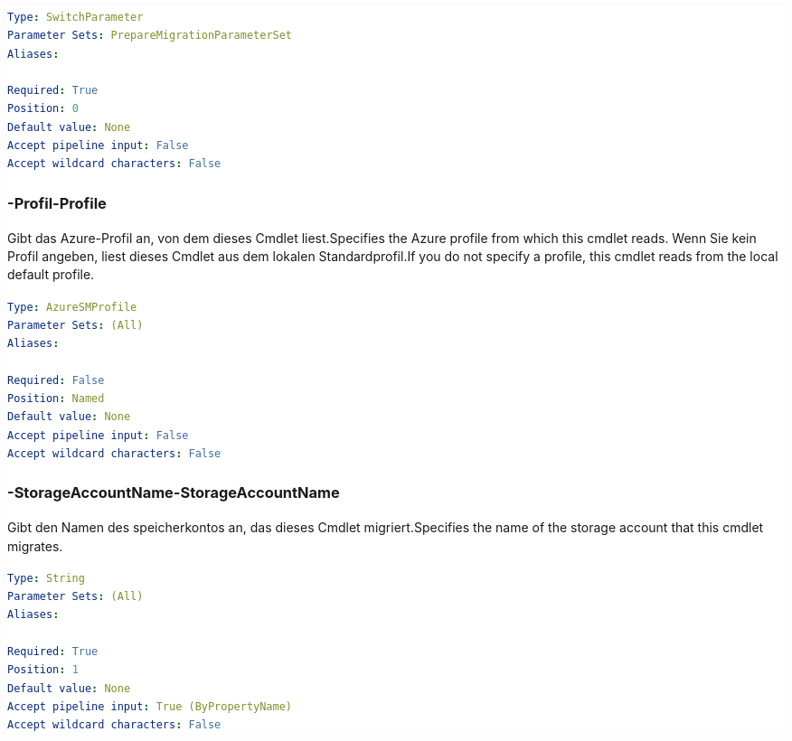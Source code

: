 ```yaml
Type: SwitchParameter
Parameter Sets: PrepareMigrationParameterSet
Aliases: 

Required: True
Position: 0
Default value: None
Accept pipeline input: False
Accept wildcard characters: False
```

### <span data-ttu-id="81a58-136">-Profil</span><span class="sxs-lookup"><span data-stu-id="81a58-136">-Profile</span></span>
<span data-ttu-id="81a58-137">Gibt das Azure-Profil an, von dem dieses Cmdlet liest.</span><span class="sxs-lookup"><span data-stu-id="81a58-137">Specifies the Azure profile from which this cmdlet reads.</span></span>
<span data-ttu-id="81a58-138">Wenn Sie kein Profil angeben, liest dieses Cmdlet aus dem lokalen Standardprofil.</span><span class="sxs-lookup"><span data-stu-id="81a58-138">If you do not specify a profile, this cmdlet reads from the local default profile.</span></span>

```yaml
Type: AzureSMProfile
Parameter Sets: (All)
Aliases: 

Required: False
Position: Named
Default value: None
Accept pipeline input: False
Accept wildcard characters: False
```

### <span data-ttu-id="81a58-139">-StorageAccountName</span><span class="sxs-lookup"><span data-stu-id="81a58-139">-StorageAccountName</span></span>
<span data-ttu-id="81a58-140">Gibt den Namen des speicherkontos an, das dieses Cmdlet migriert.</span><span class="sxs-lookup"><span data-stu-id="81a58-140">Specifies the name of the storage account that this cmdlet migrates.</span></span>

```yaml
Type: String
Parameter Sets: (All)
Aliases: 

Required: True
Position: 1
Default value: None
Accept pipeline input: True (ByPropertyName)
Accept wildcard characters: False
```
